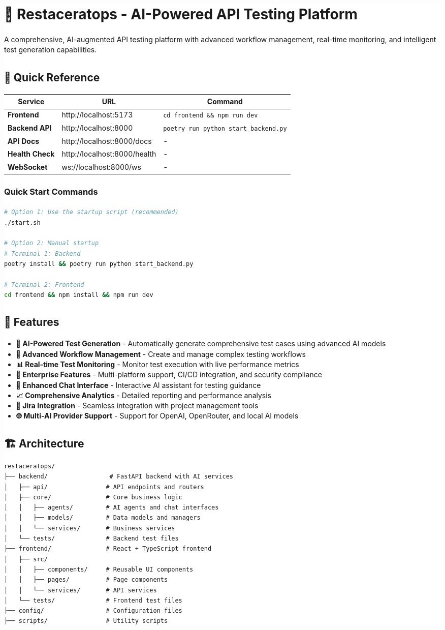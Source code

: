 # 🦖 Restaceratops - AI-Powered API Testing Platform

A comprehensive, AI-augmented API testing platform with advanced workflow management, real-time monitoring, and intelligent test generation capabilities.

## 🚀 Quick Reference

| Service | URL | Command |
|---------|-----|---------|
| **Frontend** | http://localhost:5173 | `cd frontend && npm run dev` |
| **Backend API** | http://localhost:8000 | `poetry run python start_backend.py` |
| **API Docs** | http://localhost:8000/docs | - |
| **Health Check** | http://localhost:8000/health | - |
| **WebSocket** | ws://localhost:8000/ws | - |

### Quick Start Commands
```bash
# Option 1: Use the startup script (recommended)
./start.sh

# Option 2: Manual startup
# Terminal 1: Backend
poetry install && poetry run python start_backend.py

# Terminal 2: Frontend  
cd frontend && npm install && npm run dev
```

## 🚀 Features

- **🤖 AI-Powered Test Generation** - Automatically generate comprehensive test cases using advanced AI models
- **🔄 Advanced Workflow Management** - Create and manage complex testing workflows
- **📊 Real-time Test Monitoring** - Monitor test execution with live performance metrics
- **🏢 Enterprise Features** - Multi-platform support, CI/CD integration, and security compliance
- **💬 Enhanced Chat Interface** - Interactive AI assistant for testing guidance
- **📈 Comprehensive Analytics** - Detailed reporting and performance analysis
- **🔗 Jira Integration** - Seamless integration with project management tools
- **🌐 Multi-AI Provider Support** - Support for OpenAI, OpenRouter, and local AI models

## 🏗️ Architecture

```
restaceratops/
├── backend/                 # FastAPI backend with AI services
│   ├── api/                # API endpoints and routers
│   ├── core/               # Core business logic
│   │   ├── agents/         # AI agents and chat interfaces
│   │   ├── models/         # Data models and managers
│   │   └── services/       # Business services
│   └── tests/              # Backend test files
├── frontend/               # React + TypeScript frontend
│   ├── src/
│   │   ├── components/     # Reusable UI components
│   │   ├── pages/          # Page components
│   │   └── services/       # API services
│   └── tests/              # Frontend test files
├── config/                 # Configuration files
├── scripts/                # Utility scripts
```